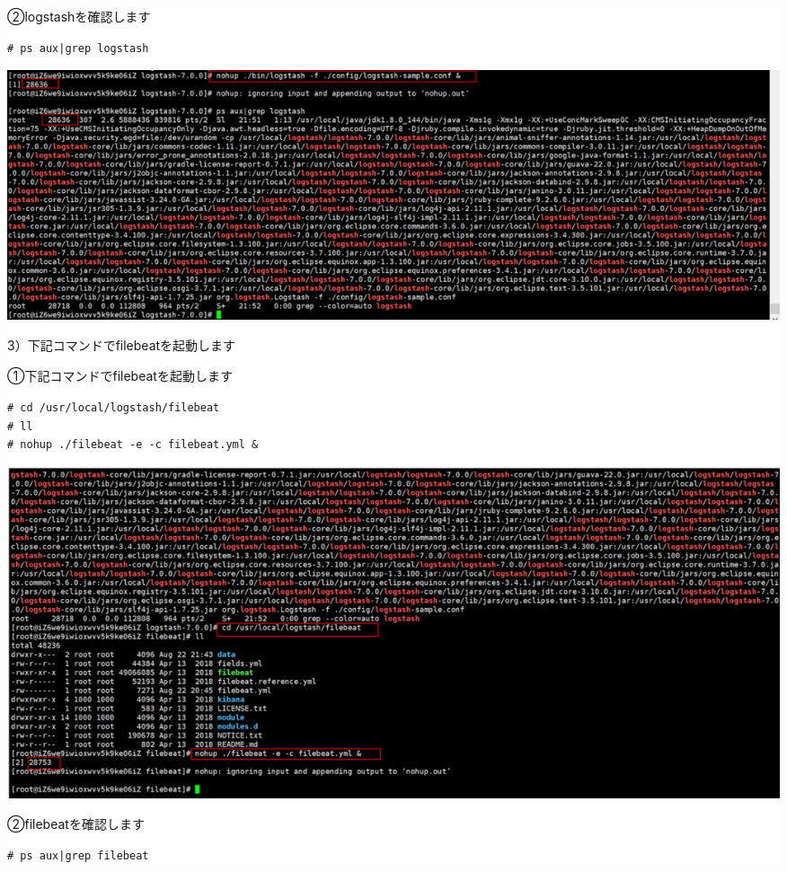 ②logstashを確認します       
```
# ps aux|grep logstash
```

![img](https://raw.githubusercontent.com/sbopsv/cloud-tech/master/content/usecase-ClickHouse/ClickHouse_images_26006613800266200/20210823161952.png "img")


3）下記コマンドでfilebeatを起動します       

①下記コマンドでfilebeatを起動します       
```
# cd /usr/local/logstash/filebeat
# ll
# nohup ./filebeat -e -c filebeat.yml &
```

![img](https://raw.githubusercontent.com/sbopsv/cloud-tech/master/content/usecase-ClickHouse/ClickHouse_images_26006613800266200/20210823162006.png "img")


②filebeatを確認します       
```
# ps aux|grep filebeat
```

